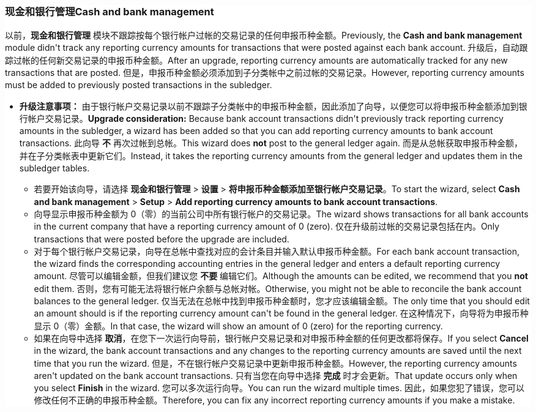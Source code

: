 ### <a name="cash-and-bank-management"></a><span data-ttu-id="ffd16-211">现金和银行管理</span><span class="sxs-lookup"><span data-stu-id="ffd16-211">Cash and bank management</span></span>

<span data-ttu-id="ffd16-212">以前，**现金和银行管理** 模块不跟踪按每个银行帐户过帐的交易记录的任何申报币种金额。</span><span class="sxs-lookup"><span data-stu-id="ffd16-212">Previously, the **Cash and bank management** module didn't track any reporting currency amounts for transactions that were posted against each bank account.</span></span> <span data-ttu-id="ffd16-213">升级后，自动跟踪过帐的任何新交易记录的申报币种金额。</span><span class="sxs-lookup"><span data-stu-id="ffd16-213">After an upgrade, reporting currency amounts are automatically tracked for any new transactions that are posted.</span></span> <span data-ttu-id="ffd16-214">但是，申报币种金额必须添加到子分类帐中之前过帐的交易记录。</span><span class="sxs-lookup"><span data-stu-id="ffd16-214">However, reporting currency amounts must be added to previously posted transactions in the subledger.</span></span>

- <span data-ttu-id="ffd16-215">**升级注意事项：** 由于银行帐户交易记录以前不跟踪子分类帐中的申报币种金额，因此添加了向导，以便您可以将申报币种金额添加到银行帐户交易记录。</span><span class="sxs-lookup"><span data-stu-id="ffd16-215">**Upgrade consideration:** Because bank account transactions didn't previously track reporting currency amounts in the subledger, a wizard has been added so that you can add reporting currency amounts to bank account transactions.</span></span> <span data-ttu-id="ffd16-216">此向导 **不** 再次过帐到总帐。</span><span class="sxs-lookup"><span data-stu-id="ffd16-216">This wizard does **not** post to the general ledger again.</span></span> <span data-ttu-id="ffd16-217">而是从总帐获取申报币种金额，并在子分类帐表中更新它们。</span><span class="sxs-lookup"><span data-stu-id="ffd16-217">Instead, it takes the reporting currency amounts from the general ledger and updates them in the subledger tables.</span></span>

    - <span data-ttu-id="ffd16-218">若要开始该向导，请选择 **现金和银行管理** \> **设置** \> **将申报币种金额添加至银行帐户交易记录**。</span><span class="sxs-lookup"><span data-stu-id="ffd16-218">To start the wizard, select **Cash and bank management** \> **Setup** \> **Add reporting currency amounts to bank account transactions**.</span></span>
    - <span data-ttu-id="ffd16-219">向导显示申报币种金额为 0（零）的当前公司中所有银行帐户的交易记录。</span><span class="sxs-lookup"><span data-stu-id="ffd16-219">The wizard shows transactions for all bank accounts in the current company that have a reporting currency amount of 0 (zero).</span></span> <span data-ttu-id="ffd16-220">仅在升级前过帐的交易记录包括在内。</span><span class="sxs-lookup"><span data-stu-id="ffd16-220">Only transactions that were posted before the upgrade are included.</span></span>
    - <span data-ttu-id="ffd16-221">对于每个银行帐户交易记录，向导在总帐中查找对应的会计条目并输入默认申报币种金额。</span><span class="sxs-lookup"><span data-stu-id="ffd16-221">For each bank account transaction, the wizard finds the corresponding accounting entries in the general ledger and enters a default reporting currency amount.</span></span> <span data-ttu-id="ffd16-222">尽管可以编辑金额，但我们建议您 **不要** 编辑它们。</span><span class="sxs-lookup"><span data-stu-id="ffd16-222">Although the amounts can be edited, we recommend that you **not** edit them.</span></span> <span data-ttu-id="ffd16-223">否则，您有可能无法将银行帐户余额与总帐对帐。</span><span class="sxs-lookup"><span data-stu-id="ffd16-223">Otherwise, you might not be able to reconcile the bank account balances to the general ledger.</span></span> <span data-ttu-id="ffd16-224">仅当无法在总帐中找到申报币种金额时，您才应该编辑金额。</span><span class="sxs-lookup"><span data-stu-id="ffd16-224">The only time that you should edit an amount should is if the reporting currency amount can't be found in the general ledger.</span></span> <span data-ttu-id="ffd16-225">在这种情况下，向导将为申报币种显示 0（零）金额。</span><span class="sxs-lookup"><span data-stu-id="ffd16-225">In that case, the wizard will show an amount of 0 (zero) for the reporting currency.</span></span>
    - <span data-ttu-id="ffd16-226">如果在向导中选择 **取消**，在您下一次运行向导前，银行帐户交易记录和对申报币种金额的任何更改都将保存。</span><span class="sxs-lookup"><span data-stu-id="ffd16-226">If you select **Cancel** in the wizard, the bank account transactions and any changes to the reporting currency amounts are saved until the next time that you run the wizard.</span></span> <span data-ttu-id="ffd16-227">但是，不在银行帐户交易记录中更新申报币种金额。</span><span class="sxs-lookup"><span data-stu-id="ffd16-227">However, the reporting currency amounts aren't updated on the bank account transactions.</span></span> <span data-ttu-id="ffd16-228">只有当您在向导中选择 **完成** 时才会更新。</span><span class="sxs-lookup"><span data-stu-id="ffd16-228">That update occurs only when you select **Finish** in the wizard.</span></span> <span data-ttu-id="ffd16-229">您可以多次运行向导。</span><span class="sxs-lookup"><span data-stu-id="ffd16-229">You can run the wizard multiple times.</span></span> <span data-ttu-id="ffd16-230">因此，如果您犯了错误，您可以修改任何不正确的申报币种金额。</span><span class="sxs-lookup"><span data-stu-id="ffd16-230">Therefore, you can fix any incorrect reporting currency amounts if you make a mistake.</span></span>

